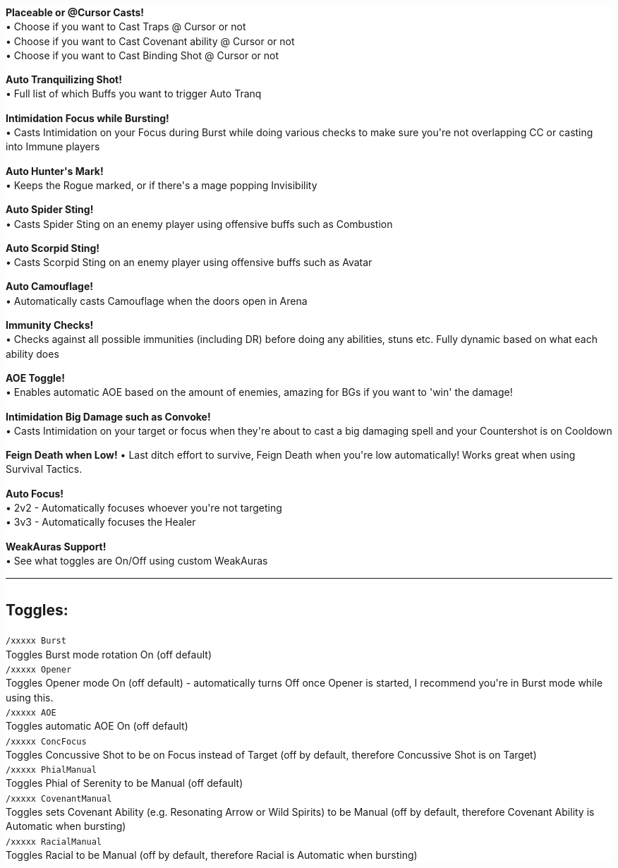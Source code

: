**Placeable or @Cursor Casts!**  
• Choose if you want to Cast Traps @ Cursor or not  
• Choose if you want to Cast Covenant ability @ Cursor or not  
• Choose if you want to Cast Binding Shot @ Cursor or not  

**Auto Tranquilizing Shot!**  
• Full list of which Buffs you want to trigger Auto Tranq  

**Intimidation Focus while Bursting!**  
• Casts Intimidation on your Focus during Burst while doing various checks to make sure you're not overlapping CC or casting into Immune players  

**Auto Hunter's Mark!**  
• Keeps the Rogue marked, or if there's a mage popping Invisibility    

**Auto Spider Sting!**  
• Casts Spider Sting on an enemy player using offensive buffs such as Combustion    

**Auto Scorpid Sting!**  
• Casts Scorpid Sting on an enemy player using offensive buffs such as Avatar  

**Auto Camouflage!**  
• Automatically casts Camouflage when the doors open in Arena    

**Immunity Checks!**  
• Checks against all possible immunities (including DR) before doing any abilities, stuns etc. Fully dynamic based on what each ability does  

**AOE Toggle!**  
• Enables automatic AOE based on the amount of enemies, amazing for BGs if you want to 'win' the damage!  

**Intimidation Big Damage such as Convoke!**  
• Casts Intimidation on your target or focus when they're about to cast a big damaging spell and your Countershot is on Cooldown    

**Feign Death when Low!**
• Last ditch effort to survive, Feign Death when you're low automatically! Works great when using Survival Tactics.  

**Auto Focus!**  
• 2v2 - Automatically focuses whoever you're not targeting  
• 3v3 - Automatically focuses the Healer  

**WeakAuras Support!**  
• See what toggles are On/Off using custom WeakAuras  

***

## Toggles:  
`/xxxxx Burst`  
Toggles Burst mode rotation On (off default)  
`/xxxxx Opener`  
Toggles Opener mode On (off default) - automatically turns Off once Opener is started, I recommend you're in Burst mode while using this.    
`/xxxxx AOE`  
Toggles automatic AOE On (off default)  
`/xxxxx ConcFocus`  
Toggles Concussive Shot to be on Focus instead of Target (off by default, therefore Concussive Shot is on Target)  
`/xxxxx PhialManual`  
Toggles Phial of Serenity to be Manual (off default)  
`/xxxxx CovenantManual`  
Toggles sets Covenant Ability (e.g. Resonating Arrow or Wild Spirits) to be Manual (off by default, therefore Covenant Ability is Automatic when bursting)  
`/xxxxx RacialManual`  
Toggles Racial to be Manual (off by default, therefore Racial is Automatic when bursting)  
